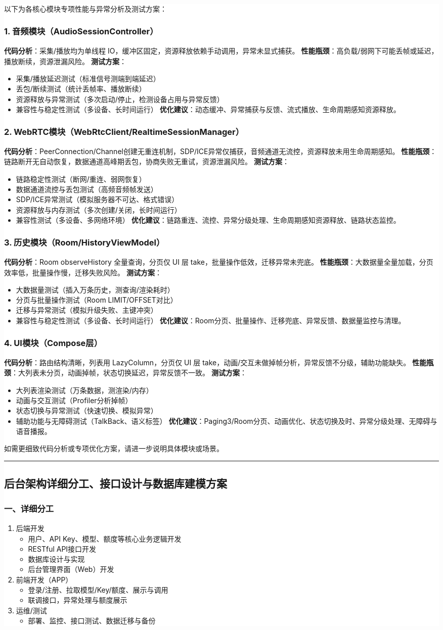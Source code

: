 以下为各核心模块专项性能与异常分析及测试方案：

### 1. 音频模块（AudioSessionController）
**代码分析**：采集/播放均为单线程 IO，缓冲区固定，资源释放依赖手动调用，异常未显式捕获。
**性能瓶颈**：高负载/弱网下可能丢帧或延迟，播放断续，资源泄漏风险。
**测试方案**：
- 采集/播放延迟测试（标准信号测端到端延迟）
- 丢包/断续测试（统计丢帧率、播放断续）
- 资源释放与异常测试（多次启动/停止，检测设备占用与异常反馈）
- 兼容性与稳定性测试（多设备、长时间运行）
**优化建议**：动态缓冲、异常捕获与反馈、流式播放、生命周期感知资源释放。

### 2. WebRTC模块（WebRtcClient/RealtimeSessionManager）
**代码分析**：PeerConnection/Channel创建无重连机制，SDP/ICE异常仅捕获，音频通道无流控，资源释放未用生命周期感知。
**性能瓶颈**：链路断开无自动恢复，数据通道高峰期丢包，协商失败无重试，资源泄漏风险。
**测试方案**：
- 链路稳定性测试（断网/重连、弱网恢复）
- 数据通道流控与丢包测试（高频音频帧发送）
- SDP/ICE异常测试（模拟服务器不可达、格式错误）
- 资源释放与内存测试（多次创建/关闭，长时间运行）
- 兼容性测试（多设备、多网络环境）
**优化建议**：链路重连、流控、异常分级处理、生命周期感知资源释放、链路状态监控。

### 3. 历史模块（Room/HistoryViewModel）
**代码分析**：Room observeHistory 全量查询，分页仅 UI 层 take，批量操作低效，迁移异常未兜底。
**性能瓶颈**：大数据量全量加载，分页效率低，批量操作慢，迁移失败风险。
**测试方案**：
- 大数据量测试（插入万条历史，测查询/渲染耗时）
- 分页与批量操作测试（Room LIMIT/OFFSET对比）
- 迁移与异常测试（模拟升级失败、主键冲突）
- 兼容性与稳定性测试（多设备、长时间运行）
**优化建议**：Room分页、批量操作、迁移兜底、异常反馈、数据量监控与清理。

### 4. UI模块（Compose层）
**代码分析**：路由结构清晰，列表用 LazyColumn，分页仅 UI 层 take，动画/交互未做掉帧分析，异常反馈不分级，辅助功能缺失。
**性能瓶颈**：大列表未分页，动画掉帧，状态切换延迟，异常反馈不一致。
**测试方案**：
- 大列表渲染测试（万条数据，测渲染/内存）
- 动画与交互测试（Profiler分析掉帧）
- 状态切换与异常测试（快速切换、模拟异常）
- 辅助功能与无障碍测试（TalkBack、语义标签）
**优化建议**：Paging3/Room分页、动画优化、状态切换及时、异常分级处理、无障碍与语音播报。

如需更细致代码分析或专项优化方案，请进一步说明具体模块或场景。

---

## 后台架构详细分工、接口设计与数据库建模方案

### 一、详细分工
1. 后端开发
	- 用户、API Key、模型、额度等核心业务逻辑开发
	- RESTful API接口开发
	- 数据库设计与实现
	- 后台管理界面（Web）开发
2. 前端开发（APP）
	- 登录/注册、拉取模型/Key/额度、展示与调用
	- 联调接口，异常处理与额度展示
3. 运维/测试
	- 部署、监控、接口测试、数据迁移与备份
